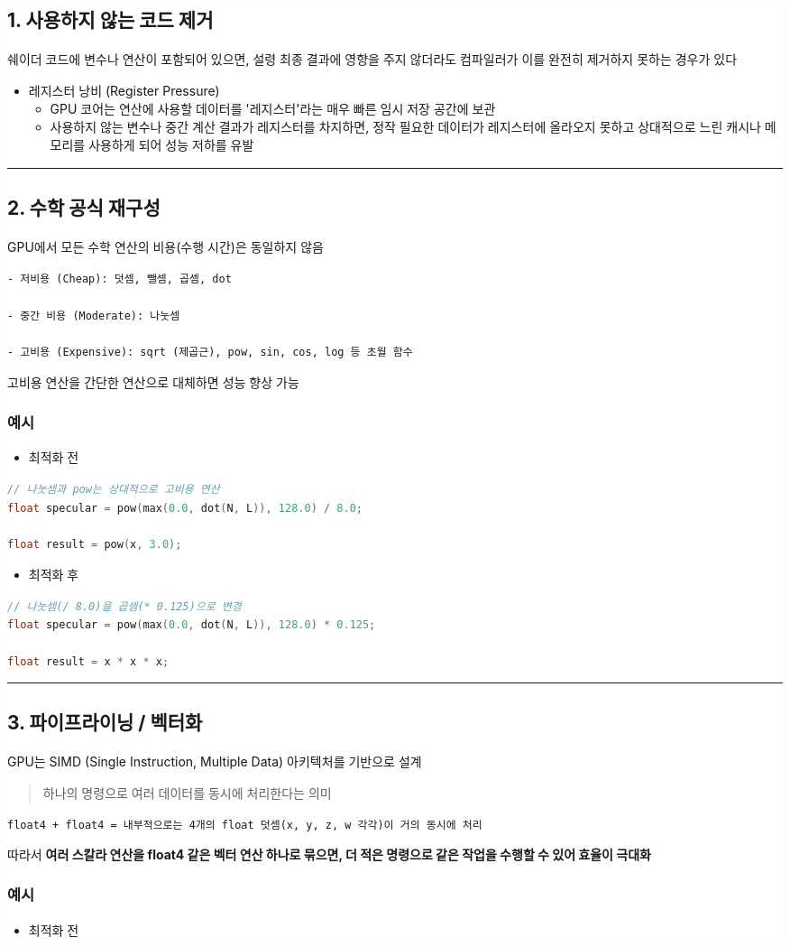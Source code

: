 ## 1. 사용하지 않는 코드 제거
쉐이더 코드에 변수나 연산이 포함되어 있으면, 설령 최종 결과에 영향을 주지 않더라도 컴파일러가 이를 완전히 제거하지 못하는 경우가 있다

- 레지스터 낭비 (Register Pressure)
  - GPU 코어는 연산에 사용할 데이터를 '레지스터'라는 매우 빠른 임시 저장 공간에 보관
  - 사용하지 않는 변수나 중간 계산 결과가 레지스터를 차지하면, 정작 필요한 데이터가 레지스터에 올라오지 못하고 상대적으로 느린 캐시나 메모리를 사용하게 되어 성능 저하를 유발

---

## 2. 수학 공식 재구성
GPU에서 모든 수학 연산의 비용(수행 시간)은 동일하지 않음

```
- 저비용 (Cheap): 덧셈, 뺄셈, 곱셈, dot

- 중간 비용 (Moderate): 나눗셈

- 고비용 (Expensive): sqrt (제곱근), pow, sin, cos, log 등 초월 함수
```

고비용 연산을 간단한 연산으로 대체하면 성능 향상 가능

### 예시

- 최적화 전

```c++
// 나눗셈과 pow는 상대적으로 고비용 연산
float specular = pow(max(0.0, dot(N, L)), 128.0) / 8.0;

float result = pow(x, 3.0);
```

- 최적화 후

```c++
// 나눗셈(/ 8.0)을 곱셈(* 0.125)으로 변경
float specular = pow(max(0.0, dot(N, L)), 128.0) * 0.125;

float result = x * x * x;
```

---

## 3. 파이프라이닝 / 벡터화
GPU는 SIMD (Single Instruction, Multiple Data) 아키텍처를 기반으로 설계
> 하나의 명령으로 여러 데이터를 동시에 처리한다는 의미

```
float4 + float4 = 내부적으로는 4개의 float 덧셈(x, y, z, w 각각)이 거의 동시에 처리
```

따라서 **여러 스칼라 연산을 float4 같은 벡터 연산 하나로 묶으면, 더 적은 명령으로 같은 작업을 수행할 수 있어 효율이 극대화**

### 예시
- 최적화 전
